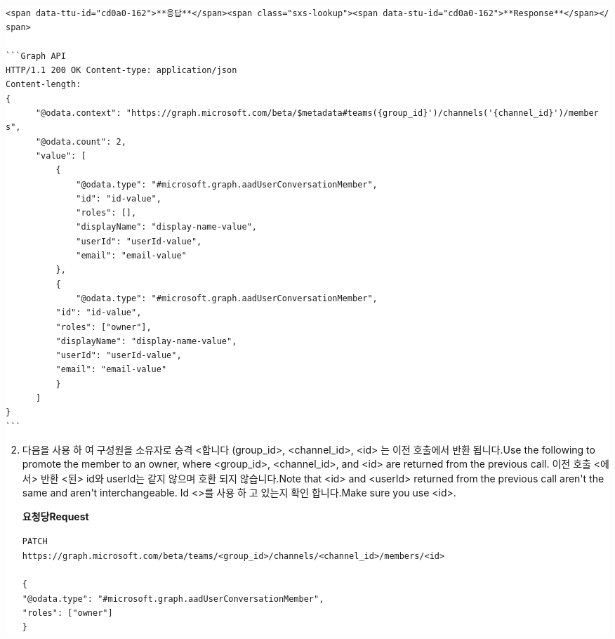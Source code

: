     <span data-ttu-id="cd0a0-162">**응답**</span><span class="sxs-lookup"><span data-stu-id="cd0a0-162">**Response**</span></span>

    ```Graph API
    HTTP/1.1 200 OK Content-type: application/json
    Content-length: 
    {
          "@odata.context": "https://graph.microsoft.com/beta/$metadata#teams({group_id}')/channels('{channel_id}')/members",
          "@odata.count": 2,
          "value": [
              {
                  "@odata.type": "#microsoft.graph.aadUserConversationMember",
                  "id": "id-value",
                  "roles": [],
                  "displayName": "display-name-value",
                  "userId": "userId-value",
                  "email": "email-value"
              },
              {
                  "@odata.type": "#microsoft.graph.aadUserConversationMember",
              "id": "id-value",
              "roles": ["owner"],
              "displayName": "display-name-value",
              "userId": "userId-value",
              "email": "email-value"
              }
          ]
    }
    ```    
2.  <span data-ttu-id="cd0a0-163">다음을 사용 하 여 구성원을 소유자로 승격 &lt;합니다 (group_id&gt;, &lt;channel_id&gt;, &lt;id&gt; 는 이전 호출에서 반환 됩니다.</span><span class="sxs-lookup"><span data-stu-id="cd0a0-163">Use the following to promote the member to an owner, where &lt;group_id&gt;, &lt;channel_id&gt;, and &lt;id&gt; are returned from the previous call.</span></span> <span data-ttu-id="cd0a0-164">이전 호출 &lt;에서&gt; 반환 &lt;된&gt; id와 userId는 같지 않으며 호환 되지 않습니다.</span><span class="sxs-lookup"><span data-stu-id="cd0a0-164">Note that &lt;id&gt; and &lt;userId&gt; returned from the previous call aren't the same and aren't interchangeable.</span></span> <span data-ttu-id="cd0a0-165">Id &lt;&gt;를 사용 하 고 있는지 확인 합니다.</span><span class="sxs-lookup"><span data-stu-id="cd0a0-165">Make sure you use &lt;id&gt;.</span></span>

    <span data-ttu-id="cd0a0-166">**요청당**</span><span class="sxs-lookup"><span data-stu-id="cd0a0-166">**Request**</span></span>

    ```Graph API
    PATCH 
    https://graph.microsoft.com/beta/teams/<group_id>/channels/<channel_id>/members/<id>
      
    {
    "@odata.type": "#microsoft.graph.aadUserConversationMember",
    "roles": ["owner"]
    }
    ```
